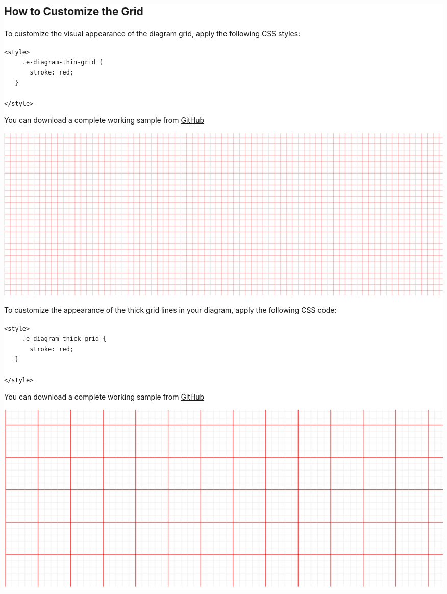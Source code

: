 ## How to Customize the Grid

To customize the visual appearance of the diagram grid, apply the following CSS styles:

```cshtml
<style>
     .e-diagram-thin-grid {
       stroke: red;
   }

</style>
```
You can download a complete working sample from [GitHub](https://github.com/SyncfusionExamples/Blazor-Diagram-Examples/tree/master/UG-Samples/Style/ThinGrid)

![Thin grid in Blazor Diagram](images/ThinGrid.png)

To customize the appearance of the thick grid lines in your diagram, apply the following CSS code:

```cshtml
<style>
     .e-diagram-thick-grid {
       stroke: red;
   }

</style>
```
You can download a complete working sample from [GitHub](https://github.com/SyncfusionExamples/Blazor-Diagram-Examples/tree/master/UG-Samples/Style/ThickGrid)

![Thick grid in Blazor Diagram](images/ThickGrid.png)
